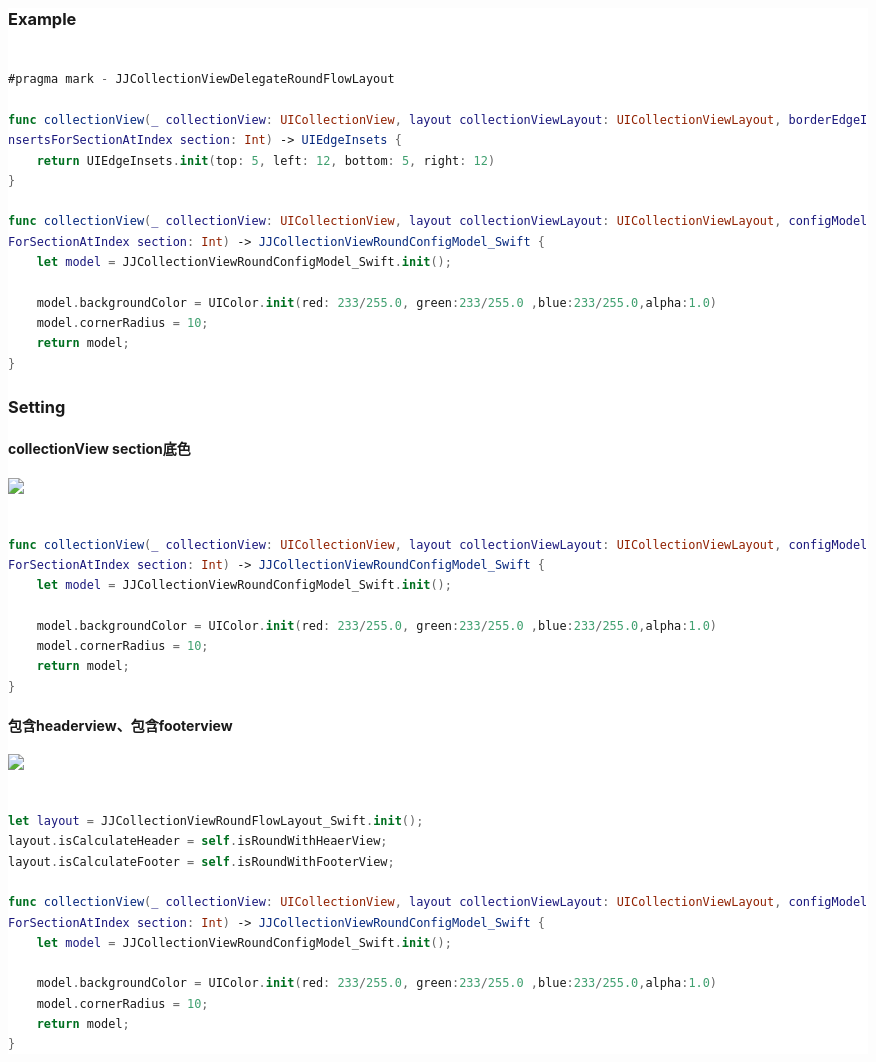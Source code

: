 ### Example

``` swift

#pragma mark - JJCollectionViewDelegateRoundFlowLayout

func collectionView(_ collectionView: UICollectionView, layout collectionViewLayout: UICollectionViewLayout, borderEdgeInsertsForSectionAtIndex section: Int) -> UIEdgeInsets {
    return UIEdgeInsets.init(top: 5, left: 12, bottom: 5, right: 12)
}

func collectionView(_ collectionView: UICollectionView, layout collectionViewLayout: UICollectionViewLayout, configModelForSectionAtIndex section: Int) -> JJCollectionViewRoundConfigModel_Swift {
    let model = JJCollectionViewRoundConfigModel_Swift.init();
    
    model.backgroundColor = UIColor.init(red: 233/255.0, green:233/255.0 ,blue:233/255.0,alpha:1.0)
    model.cornerRadius = 10;
    return model;
}

```

### Setting
#### collectionView section底色
  
  
![](https://github.com/kingjiajie/JJCollectionViewRoundFlowLayout_Swift/blob/master/1.png)

``` swift

func collectionView(_ collectionView: UICollectionView, layout collectionViewLayout: UICollectionViewLayout, configModelForSectionAtIndex section: Int) -> JJCollectionViewRoundConfigModel_Swift {
    let model = JJCollectionViewRoundConfigModel_Swift.init();
    
    model.backgroundColor = UIColor.init(red: 233/255.0, green:233/255.0 ,blue:233/255.0,alpha:1.0)
    model.cornerRadius = 10;
    return model;
}

```  


#### 包含headerview、包含footerview
  
  
![](https://github.com/kingjiajie/JJCollectionViewRoundFlowLayout_Swift/blob/master/2.png)

``` swift

let layout = JJCollectionViewRoundFlowLayout_Swift.init();
layout.isCalculateHeader = self.isRoundWithHeaerView;
layout.isCalculateFooter = self.isRoundWithFooterView;

func collectionView(_ collectionView: UICollectionView, layout collectionViewLayout: UICollectionViewLayout, configModelForSectionAtIndex section: Int) -> JJCollectionViewRoundConfigModel_Swift {
    let model = JJCollectionViewRoundConfigModel_Swift.init();
    
    model.backgroundColor = UIColor.init(red: 233/255.0, green:233/255.0 ,blue:233/255.0,alpha:1.0)
    model.cornerRadius = 10;
    return model;
}

```  
